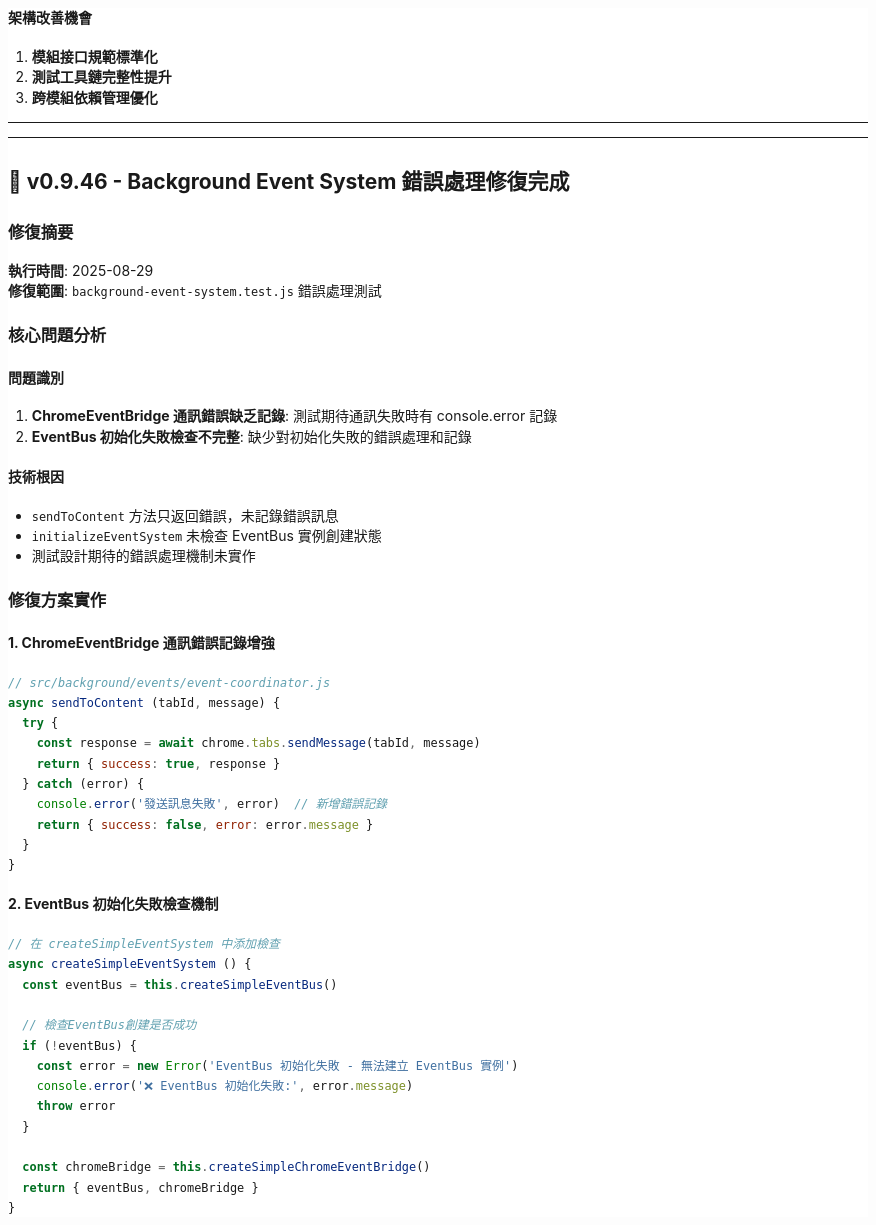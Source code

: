 #### 架構改善機會

1. **模組接口規範標準化**
2. **測試工具鏈完整性提升**
3. **跨模組依賴管理優化**

---

---

## 🎯 v0.9.46 - Background Event System 錯誤處理修復完成

### 修復摘要

**執行時間**: 2025-08-29  
**修復範圍**: `background-event-system.test.js` 錯誤處理測試

### 核心問題分析

#### 問題識別

1. **ChromeEventBridge 通訊錯誤缺乏記錄**: 測試期待通訊失敗時有 console.error 記錄
2. **EventBus 初始化失敗檢查不完整**: 缺少對初始化失敗的錯誤處理和記錄

#### 技術根因

- `sendToContent` 方法只返回錯誤，未記錄錯誤訊息
- `initializeEventSystem` 未檢查 EventBus 實例創建狀態
- 測試設計期待的錯誤處理機制未實作

### 修復方案實作

#### 1. ChromeEventBridge 通訊錯誤記錄增強

```javascript
// src/background/events/event-coordinator.js
async sendToContent (tabId, message) {
  try {
    const response = await chrome.tabs.sendMessage(tabId, message)
    return { success: true, response }
  } catch (error) {
    console.error('發送訊息失敗', error)  // 新增錯誤記錄
    return { success: false, error: error.message }
  }
}
```

#### 2. EventBus 初始化失敗檢查機制

```javascript
// 在 createSimpleEventSystem 中添加檢查
async createSimpleEventSystem () {
  const eventBus = this.createSimpleEventBus()

  // 檢查EventBus創建是否成功
  if (!eventBus) {
    const error = new Error('EventBus 初始化失敗 - 無法建立 EventBus 實例')
    console.error('❌ EventBus 初始化失敗:', error.message)
    throw error
  }

  const chromeBridge = this.createSimpleChromeEventBridge()
  return { eventBus, chromeBridge }
}
```
